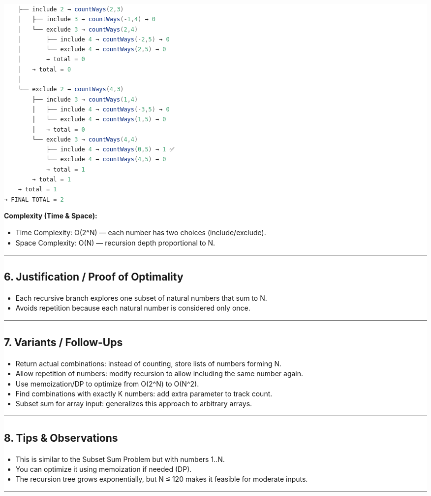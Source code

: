 ```java
    ├── include 2 → countWays(2,3)
    │   ├── include 3 → countWays(-1,4) → 0
    │   └── exclude 3 → countWays(2,4)
    │       ├── include 4 → countWays(-2,5) → 0
    │       └── exclude 4 → countWays(2,5) → 0
    │       → total = 0
    │   → total = 0
    │
    └── exclude 2 → countWays(4,3)
        ├── include 3 → countWays(1,4)
        │   ├── include 4 → countWays(-3,5) → 0
        │   └── exclude 4 → countWays(1,5) → 0
        │   → total = 0
        └── exclude 3 → countWays(4,4)
            ├── include 4 → countWays(0,5) → 1 ✅
            └── exclude 4 → countWays(4,5) → 0
            → total = 1
        → total = 1
    → total = 1
→ FINAL TOTAL = 2

```

**Complexity (Time & Space):**
- Time Complexity: O(2^N) — each number has two choices (include/exclude).
- Space Complexity: O(N) — recursion depth proportional to N.

---

## 6. Justification / Proof of Optimality

- Each recursive branch explores one subset of natural numbers that sum to N.
- Avoids repetition because each natural number is considered only once.
---

## 7. Variants / Follow-Ups

- Return actual combinations: instead of counting, store lists of numbers forming N.
- Allow repetition of numbers: modify recursion to allow including the same number again.
- Use memoization/DP to optimize from O(2^N) to O(N^2).
- Find combinations with exactly K numbers: add extra parameter to track count.
- Subset sum for array input: generalizes this approach to arbitrary arrays.
---

## 8. Tips & Observations

- This is similar to the Subset Sum Problem but with numbers 1..N.
- You can optimize it using memoization if needed (DP).
- The recursion tree grows exponentially, but N ≤ 120 makes it feasible for moderate inputs.
---
